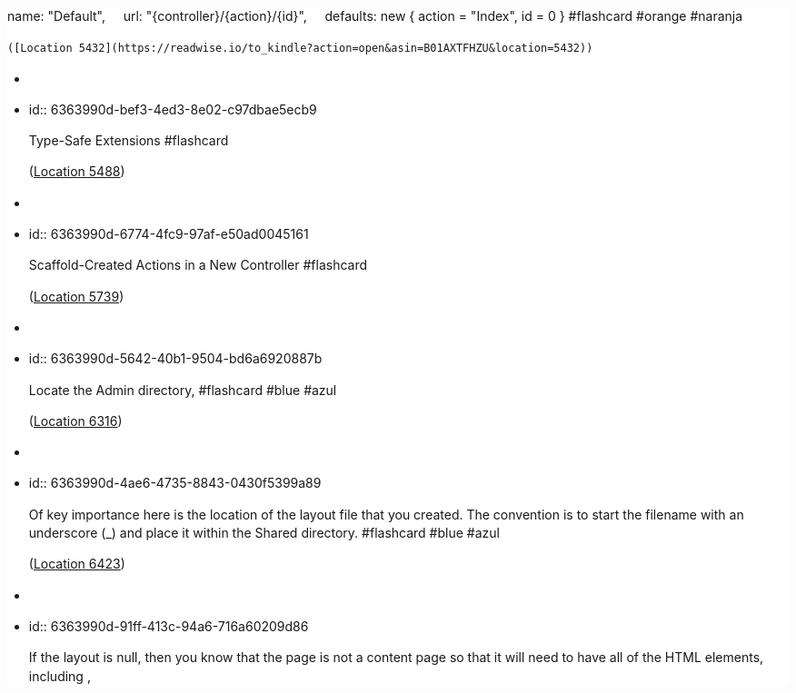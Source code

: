   name: "Default",     url: "{controller}/{action}/{id}",     defaults: new { action = "Index", id = 0 } #flashcard  #orange #naranja 
  
  
    ([Location 5432](https://readwise.io/to_kindle?action=open&asin=B01AXTFHZU&location=5432))
-
- id:: 6363990d-bef3-4ed3-8e02-c97dbae5ecb9
  
  Type-Safe Extensions #flashcard 
  
  
    ([Location 5488](https://readwise.io/to_kindle?action=open&asin=B01AXTFHZU&location=5488))
-
- id:: 6363990d-6774-4fc9-97af-e50ad0045161
  
  Scaffold-Created Actions in a New Controller #flashcard 
  
  
    ([Location 5739](https://readwise.io/to_kindle?action=open&asin=B01AXTFHZU&location=5739))
-
- id:: 6363990d-5642-40b1-9504-bd6a6920887b
  
  Locate the Admin directory, #flashcard  #blue #azul 
  
  
    ([Location 6316](https://readwise.io/to_kindle?action=open&asin=B01AXTFHZU&location=6316))
-
- id:: 6363990d-4ae6-4735-8843-0430f5399a89
  
  Of key importance here is the location of the layout file that you created. The convention is to start the filename with an underscore (_) and place it within the Shared directory. #flashcard  #blue #azul 
  
  
    ([Location 6423](https://readwise.io/to_kindle?action=open&asin=B01AXTFHZU&location=6423))
-
- id:: 6363990d-91ff-413c-94a6-716a60209d86
  
  If the layout is null, then you know that the page is not a content page so that it will need to have all of the HTML elements, including <html>, <title> and < #flashcard  #blue #azul 
  
  
    ([Location 6477](https://readwise.io/to_kindle?action=open&asin=B01AXTFHZU&location=6477))
-
- id:: 6363990d-159d-45d1-bd51-26a658dc263e
  
  To create the content section, use the Razor @ key character followed by the keyword section. #flashcard  #blue #azul 
  
  
    ([Location 6492](https://readwise.io/to_kindle?action=open&asin=B01AXTFHZU&location=6492))
-
- id:: 6363990d-0afc-486e-a6a3-9dbdd675ade9
  
  Everything within these curly brackets replaces the @RenderSection command. #flashcard  #blue #azul 
  
  
    ([Location 6493](https://readwise.io/to_kindle?action=open&asin=B01AXTFHZU&location=6493))
-
- id:: 6363990d-9d42-4313-a716-dc87b31f0f0a
  
  Linking an ASP.NET MVC content page to an MVC layout page is simple; you do it either explicitly by setting the Layout property to the page or by setting the Layout property to null to specify that no layout is assigned. #flashcard  #blue #azul 
  